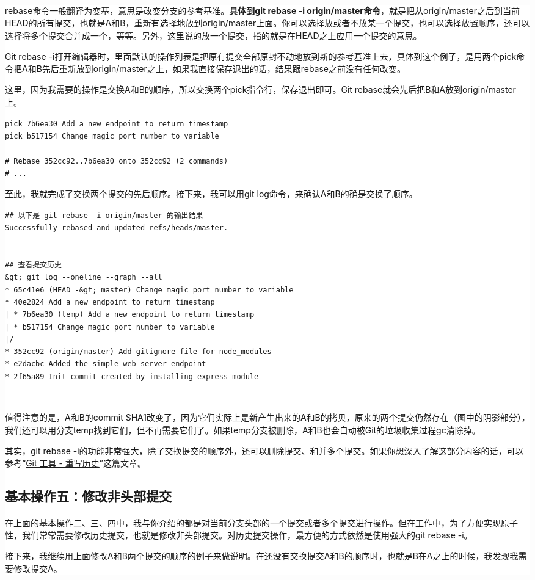 ```
```

rebase命令一般翻译为变基，意思是改变分支的参考基准。**具体到git rebase -i origin/master命令**，就是把从origin/master之后到当前HEAD的所有提交，也就是A和B，重新有选择地放到origin/master上面。你可以选择放或者不放某一个提交，也可以选择放置顺序，还可以选择将多个提交合并成一个，等等。另外，这里说的放一个提交，指的就是在HEAD之上应用一个提交的意思。

Git rebase -i打开编辑器时，里面默认的操作列表是把原有提交全部原封不动地放到新的参考基准上去，具体到这个例子，是用两个pick命令把A和B先后重新放到origin/master之上，如果我直接保存退出的话，结果跟rebase之前没有任何改变。

这里，因为我需要的操作是交换A和B的顺序，所以交换两个pick指令行，保存退出即可。Git rebase就会先后把B和A放到origin/master上。

```
pick 7b6ea30 Add a new endpoint to return timestamp
pick b517154 Change magic port number to variable

# Rebase 352cc92..7b6ea30 onto 352cc92 (2 commands)
# ...

```

至此，我就完成了交换两个提交的先后顺序。接下来，我可以用git log命令，来确认A和B的确是交换了顺序。

```
## 以下是 git rebase -i origin/master 的输出结果
Successfully rebased and updated refs/heads/master.


## 查看提交历史
&gt; git log --oneline --graph --all
* 65c41e6 (HEAD -&gt; master) Change magic port number to variable
* 40e2824 Add a new endpoint to return timestamp
| * 7b6ea30 (temp) Add a new endpoint to return timestamp
| * b517154 Change magic port number to variable
|/
* 352cc92 (origin/master) Add gitignore file for node_modules
* e2dacbc Added the simple web server endpoint
* 2f65a89 Init commit created by installing express module

```

<img src="https://static001.geekbang.org/resource/image/6a/18/6a1a8cc66255460cd2b45d2430c93718.png" alt="">

值得注意的是，A和B的commit SHA1改变了，因为它们实际上是新产生出来的A和B的拷贝，原来的两个提交仍然存在（图中的阴影部分），我们还可以用分支temp找到它们，但不再需要它们了。如果temp分支被删除，A和B也会自动被Git的垃圾收集过程gc清除掉。

其实，git rebase -i的功能非常强大，除了交换提交的顺序外，还可以删除提交、和并多个提交。如果你想深入了解这部分内容的话，可以参考“[Git 工具 - 重写历史](https://git-scm.com/book/zh/v2/Git-%E5%B7%A5%E5%85%B7-%E9%87%8D%E5%86%99%E5%8E%86%E5%8F%B2)”这篇文章。

## 基本操作五：修改非头部提交

在上面的基本操作二、三、四中，我与你介绍的都是对当前分支头部的一个提交或者多个提交进行操作。但在工作中，为了方便实现原子性，我们常常需要修改历史提交，也就是修改非头部提交。对历史提交操作，最方便的方式依然是使用强大的git rebase -i。

接下来，我继续用上面修改A和B两个提交的顺序的例子来做说明。在还没有交换提交A和B的顺序时，也就是B在A之上的时候，我发现我需要修改提交A。

